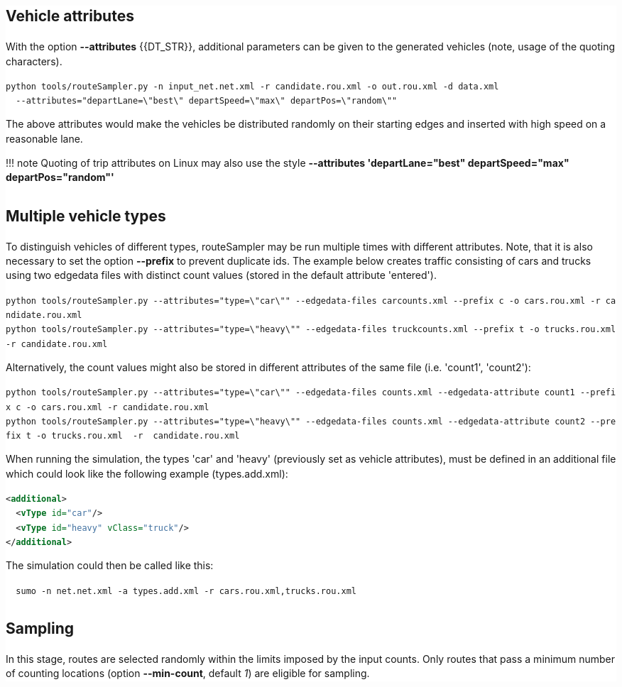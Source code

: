 ## Vehicle attributes
With the option **--attributes** {{DT_STR}}, additional parameters can be given to the generated
vehicles (note, usage of the quoting characters).

```
python tools/routeSampler.py -n input_net.net.xml -r candidate.rou.xml -o out.rou.xml -d data.xml
  --attributes="departLane=\"best\" departSpeed=\"max\" departPos=\"random\""
```

The above attributes would make the vehicles be distributed randomly on their
starting edges and inserted with high speed on a reasonable lane.

!!! note
    Quoting of trip attributes on Linux may also use the style **--attributes 'departLane="best" departSpeed="max" departPos="random"'**

## Multiple vehicle types

To distinguish vehicles of different types, routeSampler may be run multiple times with different attributes. Note, that it is also necessary to set the option **--prefix** to prevent duplicate ids. The example below creates traffic consisting of cars and trucks using two edgedata files with distinct count values (stored in the default attribute 'entered').

```
python tools/routeSampler.py --attributes="type=\"car\"" --edgedata-files carcounts.xml --prefix c -o cars.rou.xml -r candidate.rou.xml
python tools/routeSampler.py --attributes="type=\"heavy\"" --edgedata-files truckcounts.xml --prefix t -o trucks.rou.xml -r candidate.rou.xml
```

Alternatively, the count values might also be stored in different attributes of the same file (i.e. 'count1', 'count2'):

```
python tools/routeSampler.py --attributes="type=\"car\"" --edgedata-files counts.xml --edgedata-attribute count1 --prefix c -o cars.rou.xml -r candidate.rou.xml
python tools/routeSampler.py --attributes="type=\"heavy\"" --edgedata-files counts.xml --edgedata-attribute count2 --prefix t -o trucks.rou.xml  -r  candidate.rou.xml
```

When running the simulation, the types 'car' and 'heavy' (previously set as vehicle attributes), must be defined in an additional file which could look like the following example (types.add.xml):

```xml
<additional>
  <vType id="car"/>
  <vType id="heavy" vClass="truck"/>
</additional>
```

The simulation could then be called like this:

```
  sumo -n net.net.xml -a types.add.xml -r cars.rou.xml,trucks.rou.xml
```

## Sampling
In this stage, routes are selected randomly within the limits imposed by the input counts.
Only routes that pass a minimum number of counting locations (option **--min-count**, default *1*) are eligible for sampling.
